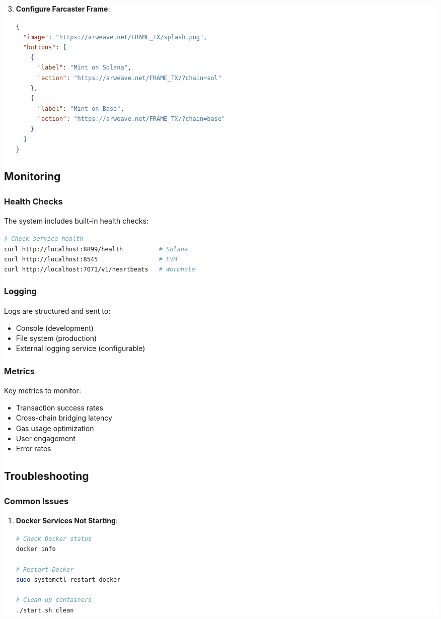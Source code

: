 3. **Configure Farcaster Frame**:
   ```json
   {
     "image": "https://arweave.net/FRAME_TX/splash.png",
     "buttons": [
       {
         "label": "Mint on Solana",
         "action": "https://arweave.net/FRAME_TX/?chain=sol"
       },
       {
         "label": "Mint on Base",
         "action": "https://arweave.net/FRAME_TX/?chain=base"
       }
     ]
   }
   ```

## Monitoring

### Health Checks

The system includes built-in health checks:

```bash
# Check service health
curl http://localhost:8899/health          # Solana
curl http://localhost:8545                 # EVM
curl http://localhost:7071/v1/heartbeats   # Wormhole
```

### Logging

Logs are structured and sent to:
- Console (development)
- File system (production)
- External logging service (configurable)

### Metrics

Key metrics to monitor:
- Transaction success rates
- Cross-chain bridging latency
- Gas usage optimization
- User engagement
- Error rates

## Troubleshooting

### Common Issues

1. **Docker Services Not Starting**:
   ```bash
   # Check Docker status
   docker info
   
   # Restart Docker
   sudo systemctl restart docker
   
   # Clean up containers
   ./start.sh clean
   ```
